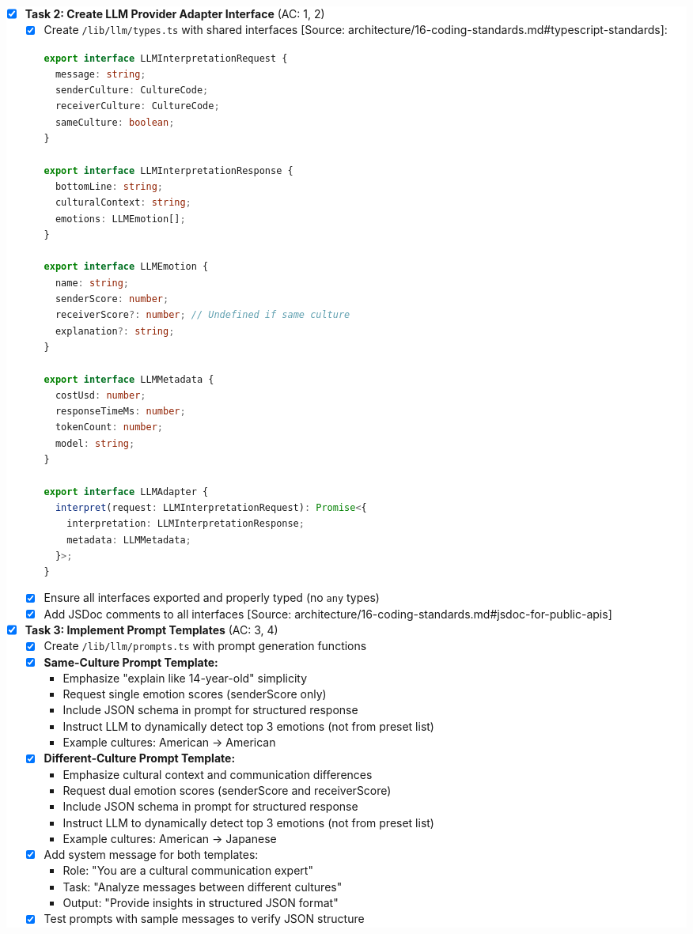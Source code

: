 - [x] **Task 2: Create LLM Provider Adapter Interface** (AC: 1, 2)
  - [x] Create `/lib/llm/types.ts` with shared interfaces [Source: architecture/16-coding-standards.md#typescript-standards]:
    ```typescript
    export interface LLMInterpretationRequest {
      message: string;
      senderCulture: CultureCode;
      receiverCulture: CultureCode;
      sameCulture: boolean;
    }

    export interface LLMInterpretationResponse {
      bottomLine: string;
      culturalContext: string;
      emotions: LLMEmotion[];
    }

    export interface LLMEmotion {
      name: string;
      senderScore: number;
      receiverScore?: number; // Undefined if same culture
      explanation?: string;
    }

    export interface LLMMetadata {
      costUsd: number;
      responseTimeMs: number;
      tokenCount: number;
      model: string;
    }

    export interface LLMAdapter {
      interpret(request: LLMInterpretationRequest): Promise<{
        interpretation: LLMInterpretationResponse;
        metadata: LLMMetadata;
      }>;
    }
    ```
  - [x] Ensure all interfaces exported and properly typed (no `any` types)
  - [x] Add JSDoc comments to all interfaces [Source: architecture/16-coding-standards.md#jsdoc-for-public-apis]

- [x] **Task 3: Implement Prompt Templates** (AC: 3, 4)
  - [x] Create `/lib/llm/prompts.ts` with prompt generation functions
  - [x] **Same-Culture Prompt Template:**
    - Emphasize "explain like 14-year-old" simplicity
    - Request single emotion scores (senderScore only)
    - Include JSON schema in prompt for structured response
    - Instruct LLM to dynamically detect top 3 emotions (not from preset list)
    - Example cultures: American → American
  - [x] **Different-Culture Prompt Template:**
    - Emphasize cultural context and communication differences
    - Request dual emotion scores (senderScore and receiverScore)
    - Include JSON schema in prompt for structured response
    - Instruct LLM to dynamically detect top 3 emotions (not from preset list)
    - Example cultures: American → Japanese
  - [x] Add system message for both templates:
    - Role: "You are a cultural communication expert"
    - Task: "Analyze messages between different cultures"
    - Output: "Provide insights in structured JSON format"
  - [x] Test prompts with sample messages to verify JSON structure
